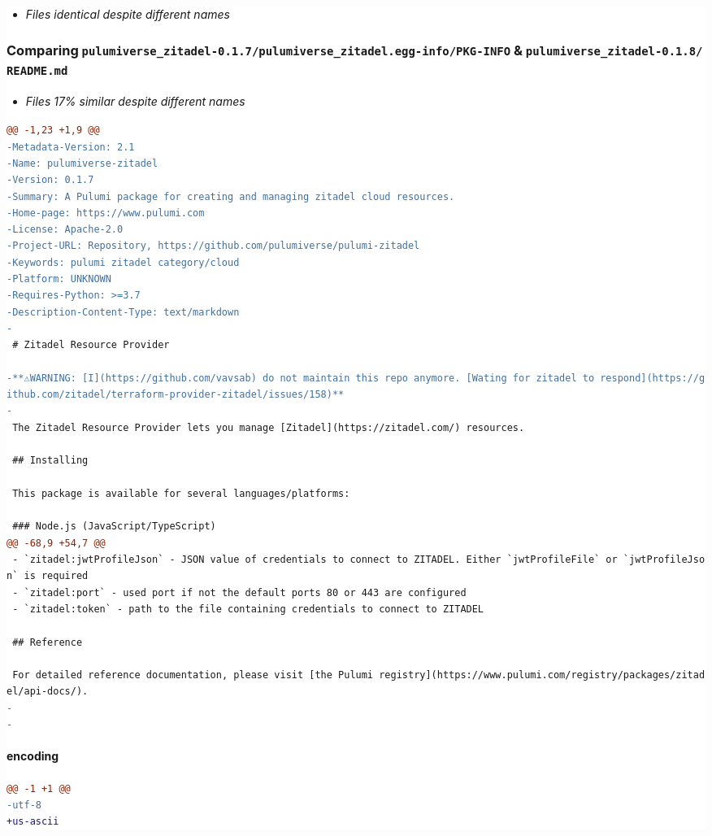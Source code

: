  * *Files identical despite different names*

### Comparing `pulumiverse_zitadel-0.1.7/pulumiverse_zitadel.egg-info/PKG-INFO` & `pulumiverse_zitadel-0.1.8/README.md`

 * *Files 17% similar despite different names*

```diff
@@ -1,23 +1,9 @@
-Metadata-Version: 2.1
-Name: pulumiverse-zitadel
-Version: 0.1.7
-Summary: A Pulumi package for creating and managing zitadel cloud resources.
-Home-page: https://www.pulumi.com
-License: Apache-2.0
-Project-URL: Repository, https://github.com/pulumiverse/pulumi-zitadel
-Keywords: pulumi zitadel category/cloud
-Platform: UNKNOWN
-Requires-Python: >=3.7
-Description-Content-Type: text/markdown
-
 # Zitadel Resource Provider
 
-**⚠️WARNING: [I](https://github.com/vavsab) do not maintain this repo anymore. [Wating for zitadel to respond](https://github.com/zitadel/terraform-provider-zitadel/issues/158)**
-
 The Zitadel Resource Provider lets you manage [Zitadel](https://zitadel.com/) resources.
 
 ## Installing
 
 This package is available for several languages/platforms:
 
 ### Node.js (JavaScript/TypeScript)
@@ -68,9 +54,7 @@
 - `zitadel:jwtProfileJson` - JSON value of credentials to connect to ZITADEL. Either `jwtProfileFile` or `jwtProfileJson` is required
 - `zitadel:port` - used port if not the default ports 80 or 443 are configured
 - `zitadel:token` - path to the file containing credentials to connect to ZITADEL
 
 ## Reference
 
 For detailed reference documentation, please visit [the Pulumi registry](https://www.pulumi.com/registry/packages/zitadel/api-docs/).
-
-
```

#### encoding

```diff
@@ -1 +1 @@
-utf-8
+us-ascii
```
